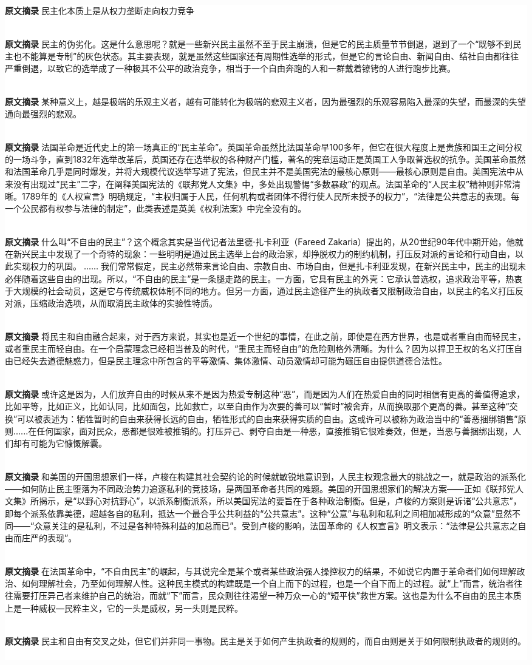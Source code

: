 **原文摘录**
民主化本质上是从权力垄断走向权力竞争
<br /><br />

**原文摘录**
民主的伪劣化。这是什么意思呢？就是一些新兴民主虽然不至于民主崩溃，但是它的民主质量节节倒退，退到了一个“既够不到民主也不能算是专制”的灰色状态。其主要表现，就是虽然这些国家还有周期性选举的形式，但是它的言论自由、新闻自由、结社自由都往往严重倒退，以致它的选举成了一种极其不公平的政治竞争，相当于一个自由奔跑的人和一群戴着镣铐的人进行跑步比赛。
<br /><br />

**原文摘录**
某种意义上，越是极端的乐观主义者，越有可能转化为极端的悲观主义者，因为最强烈的乐观容易陷入最深的失望，而最深的失望通向最强烈的悲观。
<br /><br />

**原文摘录**
法国革命是近代史上的第一场真正的“民主革命”。英国革命虽然比法国革命早100多年，但它在很大程度上是贵族和国王之间分权的一场斗争，直到1832年选举改革后，英国还存在选举权的各种财产门槛，著名的宪章运动正是英国工人争取普选权的抗争。美国革命虽然和法国革命几乎是同时爆发，并将大规模代议选举写进了宪法，但民主并不是美国宪法的最核心原则——最核心原则是自由。美国宪法中从来没有出现过“民主”二字，在阐释美国宪法的《联邦党人文集》中，多处出现警惕“多数暴政”的观点。法国革命的“人民主权”精神则非常清晰。1789年的《人权宣言》明确规定，“主权归属于人民，任何机构或者团体不得行使人民所未授予的权力”，“法律是公共意志的表现。每一个公民都有权参与法律的制定”，此类表述是英美《权利法案》中完全没有的。
<br /><br />

**原文摘录**
什么叫“不自由的民主”？这个概念其实是当代记者法里德·扎卡利亚（Fareed Zakaria）提出的，从20世纪90年代中期开始，他就在新兴民主中发现了一个奇特的现象：一些明明是通过民主选举上台的政治家，却挣脱权力的制约机制，打压反对派的言论和行动自由，以此实现权力的巩固。
......
我们常常假定，民主必然带来言论自由、宗教自由、市场自由，但是扎卡利亚发现，在新兴民主中，民主的出现未必伴随着这些自由的出现。所以，“不自由的民主”是一条腿走路的民主。一方面，它具有民主的外壳：它承认普选权，追求政治平等，热衷于大规模的社会动员，这是它与传统威权体制不同的地方。但另一方面，通过民主途径产生的执政者又限制政治自由，以民主的名义打压反对派，压缩政治选项，从而取消民主政体的实验性特质。
<br /><br />

**原文摘录**
将民主和自由融合起来，对于西方来说，其实也是近一个世纪的事情，在此之前，即使是在西方世界，也是或者重自由而轻民主，或者重民主而轻自由。在一个启蒙理念已经相当普及的时代，“重民主而轻自由”的危险则格外清晰。为什么？因为以捍卫王权的名义打压自由已经失去道德魅惑力，但是民主理念中所包含的平等激情、集体激情、动员激情却可能为碾压自由提供道德合法性。
<br /><br />

**原文摘录**
或许这是因为，人们放弃自由的时候从来不是因为热爱专制这种“恶”，而是因为人们在热爱自由的同时相信有更高的善值得追求，比如平等，比如正义，比如认同，比如面包，比如救亡，以至自由作为次要的善可以“暂时”被舍弃，从而换取那个更高的善。甚至这种“交换”可以被表述为：牺牲暂时的自由来获得长远的自由，牺牲形式的自由来获得实质的自由。这或许可以被称为政治当中的“善恶捆绑销售”原则......在任何国家，面对民众，恶都是很难被推销的。打压异己、剥夺自由是一种恶，直接推销它很难奏效，但是，当恶与善捆绑出现，人们却有可能为它慷慨解囊。
<br /><br />

**原文摘录**
和美国的开国思想家们一样，卢梭在构建其社会契约论的时候就敏锐地意识到，人民主权观念最大的挑战之一，就是政治的派系化——如何防止民主堕落为不同政治势力追逐私利的竞技场，是两国革命者共同的难题。美国的开国思想家们的解决方案——正如《联邦党人文集》所揭示，是“以野心对抗野心”，以派系制衡派系，所以美国宪法的要旨在于各种政治制衡。但是，卢梭的方案则是诉诸“公共意志”，即每个派系依靠美德，超越各自的私利，抵达一个最合乎公共利益的“公共意志”。这种“公意”与私利和私利之间相加减形成的“众意”显然不同——“众意关注的是私利，不过是各种特殊利益的加总而已”。受到卢梭的影响，法国革命的《人权宣言》明文表示：“法律是公共意志之自由而庄严的表现”。
<br /><br />

**原文摘录**
在法国革命中，“不自由民主”的崛起，与其说完全是某个或者某些政治强人操控权力的结果，不如说它内置于革命者们如何理解政治、如何理解社会，乃至如何理解人性。这种民主模式的构建既是一个自上而下的过程，也是一个自下而上的过程。就“上”而言，统治者往往需要打压异己者来维护自己的统治，而就“下”而言，民众则往往渴望一种万众一心的“短平快”救世方案。这也是为什么不自由的民主本质上是一种威权—民粹主义，它的一头是威权，另一头则是民粹。
<br /><br />

**原文摘录**
民主和自由有交叉之处，但它们并非同一事物。民主是关于如何产生执政者的规则的，而自由则是关于如何限制执政者的规则的。
<br /><br />

